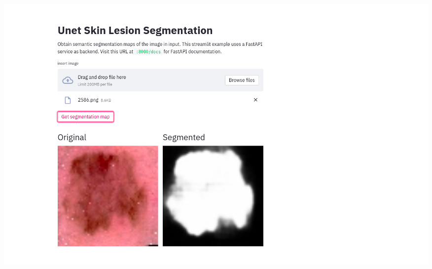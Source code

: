 <img src="https://github.com/duylebkHCM/SkinLesionSegmentation/blob/main/assets/exam1.png" alt="x1" width=600 />